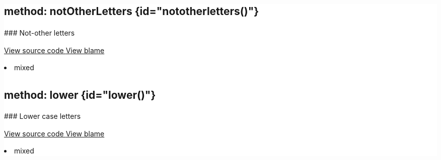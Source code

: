 ## method: notOtherLetters {id="nototherletters()"}

<code-block lang="php">
    <![CDATA[public Pattern::notOtherLetters():mixed]]>
</code-block>















<p><format style="italic">### Not-other letters</format></p>

<deflist><def title="Source code:">
                <a href="https://github.com/The-FireHub-Project/Core/blob/develop-pre-alpha-m1/src/support/strings/expression/firehub.Pattern.php#L0">
                    View source code
                </a>
            </def>
            <def title="Blame:">
                <a href="https://github.com/The-FireHub-Project/Core/blame/develop-pre-alpha-m1/src/support/strings/expression/firehub.Pattern.php#L0">
                    View blame
                </a>
            </def></deflist>
<deflist>
    <def title="This method returns:">
        <list><li>mixed</li></list>
    </def>
</deflist>
## method: lower {id="lower()"}

<code-block lang="php">
    <![CDATA[public Pattern::lower():mixed]]>
</code-block>















<p><format style="italic">### Lower case letters</format></p>

<deflist><def title="Source code:">
                <a href="https://github.com/The-FireHub-Project/Core/blob/develop-pre-alpha-m1/src/support/strings/expression/firehub.Pattern.php#L0">
                    View source code
                </a>
            </def>
            <def title="Blame:">
                <a href="https://github.com/The-FireHub-Project/Core/blame/develop-pre-alpha-m1/src/support/strings/expression/firehub.Pattern.php#L0">
                    View blame
                </a>
            </def></deflist>
<deflist>
    <def title="This method returns:">
        <list><li>mixed</li></list>
    </def>